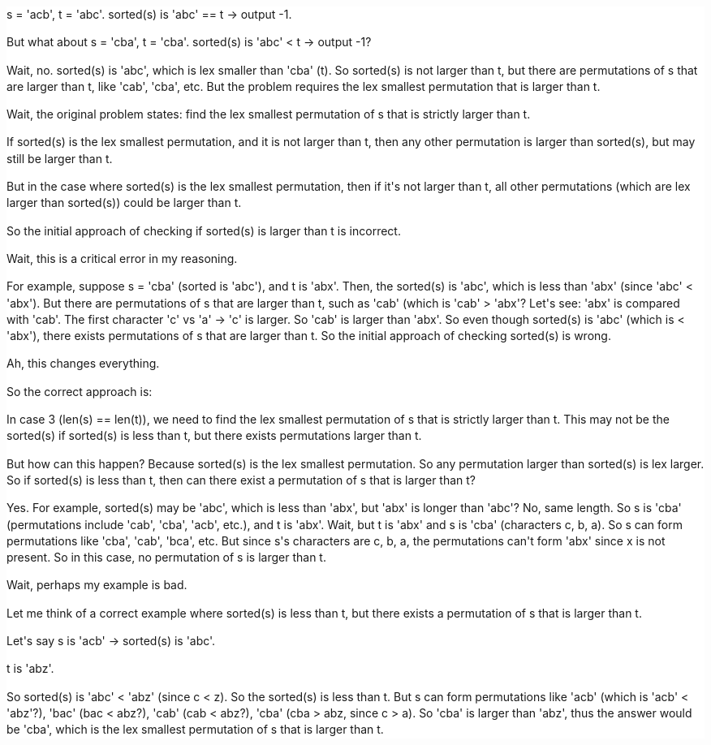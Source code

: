 s = 'acb', t = 'abc'. sorted(s) is 'abc' == t → output -1.

But what about s = 'cba', t = 'cba'. sorted(s) is 'abc' < t → output -1?

Wait, no. sorted(s) is 'abc', which is lex smaller than 'cba' (t). So sorted(s) is not larger than t, but there are permutations of s that are larger than t, like 'cab', 'cba', etc. But the problem requires the lex smallest permutation that is larger than t.

Wait, the original problem states: find the lex smallest permutation of s that is strictly larger than t.

If sorted(s) is the lex smallest permutation, and it is not larger than t, then any other permutation is larger than sorted(s), but may still be larger than t.

But in the case where sorted(s) is the lex smallest permutation, then if it's not larger than t, all other permutations (which are lex larger than sorted(s)) could be larger than t.

So the initial approach of checking if sorted(s) is larger than t is incorrect.

Wait, this is a critical error in my reasoning.

For example, suppose s = 'cba' (sorted is 'abc'), and t is 'abx'. Then, the sorted(s) is 'abc', which is less than 'abx' (since 'abc' < 'abx'). But there are permutations of s that are larger than t, such as 'cab' (which is 'cab' > 'abx'? Let's see: 'abx' is compared with 'cab'. The first character 'c' vs 'a' → 'c' is larger. So 'cab' is larger than 'abx'. So even though sorted(s) is 'abc' (which is < 'abx'), there exists permutations of s that are larger than t. So the initial approach of checking sorted(s) is wrong.

Ah, this changes everything.

So the correct approach is:

In case 3 (len(s) == len(t)), we need to find the lex smallest permutation of s that is strictly larger than t. This may not be the sorted(s) if sorted(s) is less than t, but there exists permutations larger than t.

But how can this happen? Because sorted(s) is the lex smallest permutation. So any permutation larger than sorted(s) is lex larger. So if sorted(s) is less than t, then can there exist a permutation of s that is larger than t?

Yes. For example, sorted(s) may be 'abc', which is less than 'abx', but 'abx' is longer than 'abc'? No, same length. So s is 'cba' (permutations include 'cab', 'cba', 'acb', etc.), and t is 'abx'. Wait, but t is 'abx' and s is 'cba' (characters c, b, a). So s can form permutations like 'cba', 'cab', 'bca', etc. But since s's characters are c, b, a, the permutations can't form 'abx' since x is not present. So in this case, no permutation of s is larger than t.

Wait, perhaps my example is bad.

Let me think of a correct example where sorted(s) is less than t, but there exists a permutation of s that is larger than t.

Let's say s is 'acb' → sorted(s) is 'abc'.

t is 'abz'.

So sorted(s) is 'abc' < 'abz' (since c < z). So the sorted(s) is less than t. But s can form permutations like 'acb' (which is 'acb' < 'abz'?), 'bac' (bac < abz?), 'cab' (cab < abz?), 'cba' (cba > abz, since c > a). So 'cba' is larger than 'abz', thus the answer would be 'cba', which is the lex smallest permutation of s that is larger than t.
